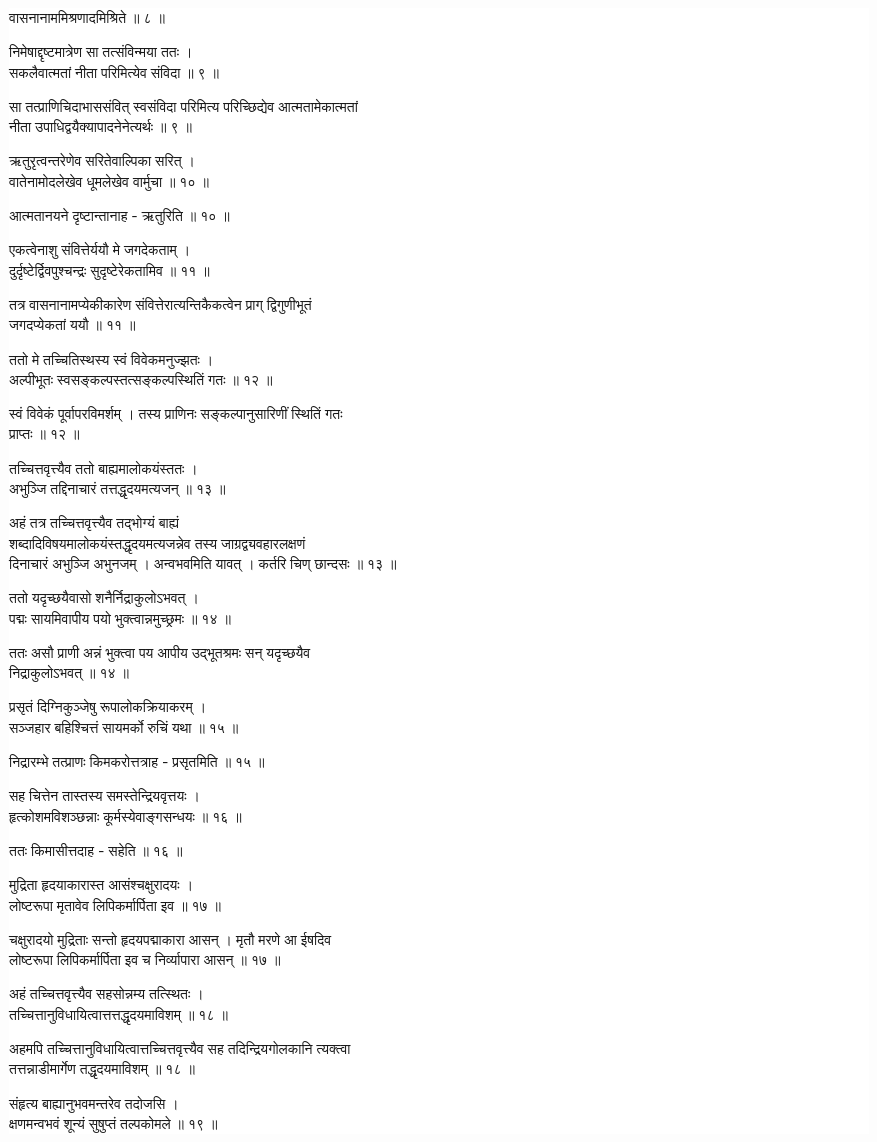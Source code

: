वासनानाममिश्रणादमिश्रिते ॥ ८ ॥  
  
निमेषाद्दृष्टमात्रेण सा तत्संविन्मया ततः ।  
सकलैवात्मतां नीता परिमित्येव संविदा ॥ ९ ॥  
  
सा तत्प्राणिचिदाभाससंवित् स्वसंविदा परिमित्य परिच्छिद्येव आत्मतामेकात्मतां   
नीता उपाधिद्वयैक्यापादनेनेत्यर्थः ॥ ९ ॥  
  
ऋतुरृत्वन्तरेणेव सरितेवाल्पिका सरित् ।  
वातेनामोदलेखेव धूमलेखेव वार्मुचा ॥ १० ॥  
  
आत्मतानयने दृष्टान्तानाह - ऋतुरिति ॥ १० ॥  
  
एकत्वेनाशु संवित्तेर्ययौ मे जगदेकताम् ।  
दुर्दृष्टेर्द्विवपुश्चन्द्रः सुदृष्टेरेकतामिव ॥ ११ ॥  
  
तत्र वासनानामप्येकीकारेण संवित्तेरात्यन्तिकैकत्वेन प्राग् द्विगुणीभूतं   
जगदप्येकतां ययौ ॥ ११ ॥  
  
ततो मे तच्चितिस्थस्य स्वं विवेकमनुज्झतः ।  
अल्पीभूतः स्वसङ्कल्पस्तत्सङ्कल्पस्थितिं गतः ॥ १२ ॥  
  
स्वं विवेकं पूर्वापरविमर्शम् । तस्य प्राणिनः सङ्कल्पानुसारिणीं स्थितिं गतः   
प्राप्तः ॥ १२ ॥  
  
तच्चित्तवृत्त्यैव ततो बाह्यमालोकयंस्ततः ।  
अभुञ्जि तद्दिनाचारं तत्तद्धृदयमत्यजन् ॥ १३ ॥  
  
अहं तत्र तच्चित्तवृत्त्यैव तद्भोग्यं बाह्यं   
शब्दादिविषयमालोकयंस्तद्धृदयमत्यजन्नेव तस्य जाग्रद्व्यवहारलक्षणं   
दिनाचारं अभुञ्जि अभुनजम् । अन्वभवमिति यावत् । कर्तरि चिण् छान्दसः ॥ १३ ॥  
  
ततो यदृच्छयैवासो शनैर्निद्राकुलोऽभवत् ।  
पद्मः सायमिवापीय पयो भुक्त्वान्नमुच्छ्रमः ॥ १४ ॥  
  
ततः असौ प्राणी अन्नं भुक्त्वा पय आपीय उद्भूतश्रमः सन् यदृच्छयैव   
निद्राकुलोऽभवत् ॥ १४ ॥  
  
प्रसृतं दिग्निकुञ्जेषु रूपालोकक्रियाकरम् ।  
सञ्जहार बहिश्चित्तं सायमर्को रुचिं यथा ॥ १५ ॥  
  
निद्रारम्भे तत्प्राणः किमकरोत्तत्राह - प्रसृतमिति ॥ १५ ॥  
  
सह चित्तेन तास्तस्य समस्तेन्द्रियवृत्तयः ।  
हृत्कोशमविशञ्छन्नाः कूर्मस्येवाङ्गसन्धयः ॥ १६ ॥  
  
ततः किमासीत्तदाह - सहेति ॥ १६ ॥  
  
मुद्रिता हृदयाकारास्त आसंश्चक्षुरादयः ।  
लोष्टरूपा मृतावेव लिपिकर्मार्पिता इव ॥ १७ ॥  
  
चक्षुरादयो मुद्रिताः सन्तो हृदयपद्माकारा आसन् । मृतौ मरणे आ ईषदिव   
लोष्टरूपा लिपिकर्मार्पिता इव च निर्व्यापारा आसन् ॥ १७ ॥  
  
अहं तच्चित्तवृत्त्यैव सहसोन्नम्य तत्स्थितः ।  
तच्चित्तानुविधायित्वात्तत्तद्धृदयमाविशम् ॥ १८ ॥  
  
अहमपि तच्चित्तानुविधायित्वात्तच्चित्तवृत्त्यैव सह तदिन्द्रियगोलकानि त्यक्त्वा   
तत्तन्नाडीमार्गेण तद्धृदयमाविशम् ॥ १८ ॥  
  
संहृत्य बाह्यानुभवमन्तरेव तदोजसि ।  
क्षणमन्वभवं शून्यं सुषुप्तं तल्पकोमले ॥ १९ ॥  
  